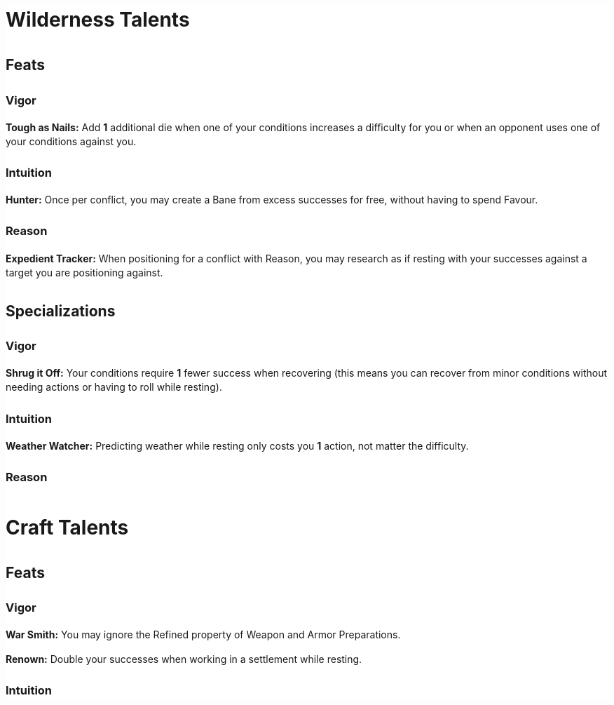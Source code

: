 

# Wilderness Talents

##  Feats

### Vigor

**Tough as Nails:** Add **1** additional die when one of your conditions increases a difficulty for you or when an opponent uses one of your conditions against you.

### Intuition

**Hunter:** Once per conflict, you may create a Bane from excess successes for free, without having to spend Favour.

### Reason

**Expedient Tracker:** When positioning for a conflict with Reason, you may research as if resting with your successes against a target you are positioning against.



## Specializations

### Vigor

**Shrug it Off:** Your conditions require **1** fewer success when recovering (this means you can recover from minor conditions without needing actions or having to roll while resting).

### Intuition

**Weather Watcher:** Predicting weather while resting only costs you **1** action, not matter the difficulty.

### Reason



# Craft Talents

##  Feats

### Vigor

**War Smith:** You may ignore the Refined property of Weapon and Armor Preparations.

**Renown:** Double your successes when working in a settlement while resting.

### Intuition

